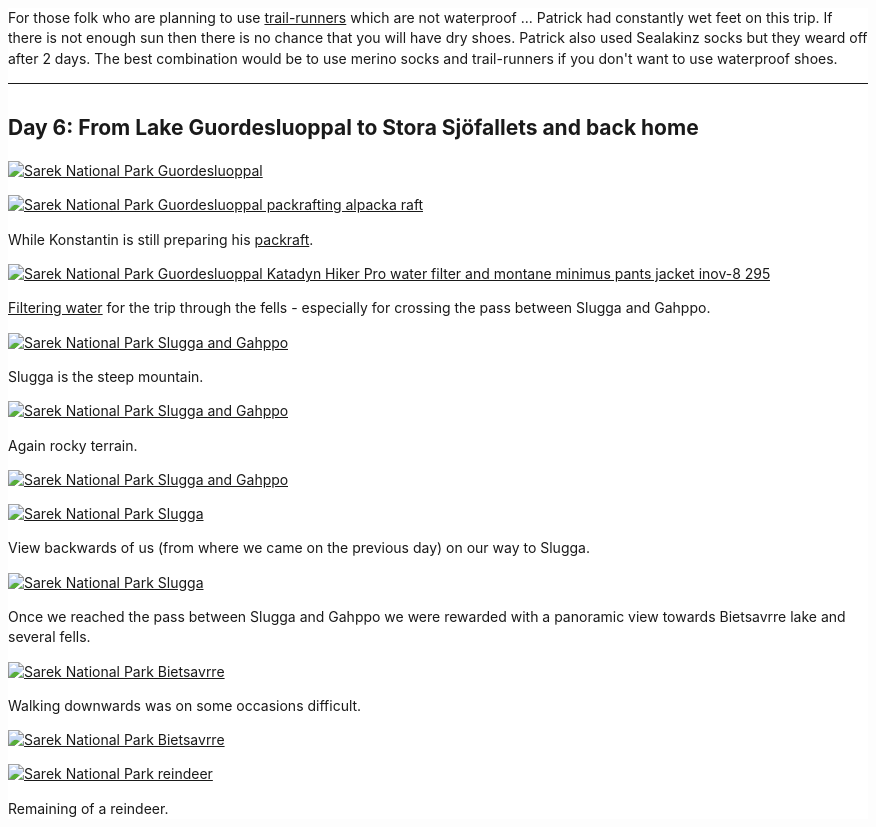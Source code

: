 For those folk who are planning to use <a href="http://hikeventures.com/gear-review-inov-8-roclite-295/" target="_self">trail-runners</a> which are not waterproof ... Patrick had constantly wet feet on this trip. If there is not enough sun then there is no chance that you will have dry shoes. Patrick also used Sealakinz socks but they weard off after 2 days. The best combination would be to use merino socks and trail-runners if you don't want to use waterproof shoes. 

---

## Day 6: From Lake Guordesluoppal to Stora Sjöfallets and back home
<a href="https://www.flickr.com/photos/90204224@N07/9606337334"><img src="https://farm8.staticflickr.com/7324/9606337334_fcddf49763_b.jpg" width="1024" height="683" alt="Sarek National Park Guordesluoppal"></a>


<a href="https://www.flickr.com/photos/90204224@N07/9606337772"><img src="https://farm6.staticflickr.com/5520/9606337772_5ddd34156d_b.jpg" width="1024" height="683" alt="Sarek National Park Guordesluoppal packrafting alpacka raft"></a>

While Konstantin is still preparing his <a href="http://hikeventures.com/gear-review-unpacking-alpacka-packraft/" target="_blank">packraft</a>.

<a href="https://www.flickr.com/photos/90204224@N07/9603103073"><img src="https://farm3.staticflickr.com/2822/9603103073_8f620babbe_b.jpg" width="1024" height="683" alt="Sarek National Park Guordesluoppal Katadyn Hiker Pro water filter and montane minimus pants jacket inov-8 295"></a>

<a href="http://hikeventures.com/gear-review-katadyn-mini-water-filter/" target="_self">Filtering water</a> for the trip through the fells - especially for crossing the pass between Slugga and Gahppo.

<a href="https://www.flickr.com/photos/90204224@N07/9603392761"><img src="https://farm8.staticflickr.com/7344/9603392761_f045a2ca87_b.jpg" width="1024" height="683" alt="Sarek National Park Slugga and Gahppo"></a>

Slugga is the steep mountain.

<a href="https://www.flickr.com/photos/90204224@N07/9603393391"><img src="https://farm8.staticflickr.com/7409/9603393391_6ed5b14794_b.jpg" width="1024" height="683" alt="Sarek National Park Slugga and Gahppo"></a>

Again rocky terrain.

<a href="https://www.flickr.com/photos/90204224@N07/9603394121"><img src="https://farm4.staticflickr.com/3744/9603394121_f68689193a_b.jpg" width="1024" height="683" alt="Sarek National Park Slugga and Gahppo"></a>

<a href="https://www.flickr.com/photos/90204224@N07/9603394725"><img src="https://farm6.staticflickr.com/5538/9603394725_12fa0d2c74_b.jpg" width="1024" height="683" alt="Sarek National Park Slugga"></a>

View backwards of us (from where we came on the previous day) on our way to Slugga.

<a href="https://www.flickr.com/photos/90204224@N07/9603395189"><img src="https://farm4.staticflickr.com/3723/9603395189_8f791d5d33_b.jpg" width="1024" height="683" alt="Sarek National Park Slugga"></a>


Once we reached the pass between Slugga and Gahppo we were rewarded with a panoramic view towards Bietsavrre lake and several fells.

<a href="https://www.flickr.com/photos/90204224@N07/9603395815"><img src="https://farm3.staticflickr.com/2874/9603395815_cec86d1d34_b.jpg" width="1024" height="683" alt="Sarek National Park  Bietsavrre"></a>


Walking downwards was on some occasions difficult.

<a href="https://www.flickr.com/photos/90204224@N07/9606631342"><img src="https://farm8.staticflickr.com/7371/9606631342_fcc5aeb7ee_b.jpg" width="1024" height="683" alt="Sarek National Park  Bietsavrre"></a>

<a href="https://www.flickr.com/photos/90204224@N07/9606632068"><img src="https://farm4.staticflickr.com/3721/9606632068_275f8f8acc_b.jpg" width="683" height="1024" alt="Sarek National Park  reindeer"></a>

Remaining of a reindeer.
